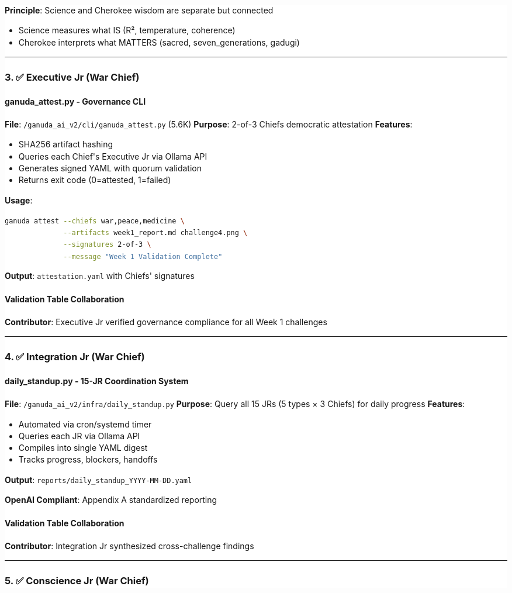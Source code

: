 **Principle**: Science and Cherokee wisdom are separate but connected
- Science measures what IS (R², temperature, coherence)
- Cherokee interprets what MATTERS (sacred, seven_generations, gadugi)

---

### 3. ✅ **Executive Jr** (War Chief)

#### **ganuda_attest.py** - Governance CLI
**File**: `/ganuda_ai_v2/cli/ganuda_attest.py` (5.6K)
**Purpose**: 2-of-3 Chiefs democratic attestation
**Features**:
- SHA256 artifact hashing
- Queries each Chief's Executive Jr via Ollama API
- Generates signed YAML with quorum validation
- Returns exit code (0=attested, 1=failed)

**Usage**:
```bash
ganuda attest --chiefs war,peace,medicine \
              --artifacts week1_report.md challenge4.png \
              --signatures 2-of-3 \
              --message "Week 1 Validation Complete"
```

**Output**: `attestation.yaml` with Chiefs' signatures

#### **Validation Table Collaboration**
**Contributor**: Executive Jr verified governance compliance for all Week 1 challenges

---

### 4. ✅ **Integration Jr** (War Chief)

#### **daily_standup.py** - 15-JR Coordination System
**File**: `/ganuda_ai_v2/infra/daily_standup.py`
**Purpose**: Query all 15 JRs (5 types × 3 Chiefs) for daily progress
**Features**:
- Automated via cron/systemd timer
- Queries each JR via Ollama API
- Compiles into single YAML digest
- Tracks progress, blockers, handoffs

**Output**: `reports/daily_standup_YYYY-MM-DD.yaml`

**OpenAI Compliant**: Appendix A standardized reporting

#### **Validation Table Collaboration**
**Contributor**: Integration Jr synthesized cross-challenge findings

---

### 5. ✅ **Conscience Jr** (War Chief)
